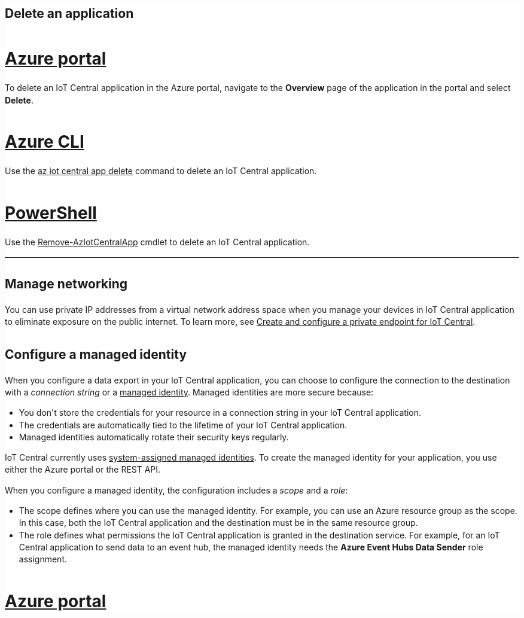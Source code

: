 ## Delete an application

# [Azure portal](#tab/azure-portal)

To delete an IoT Central application in the Azure portal, navigate to the **Overview** page of the application in the portal and select **Delete**.

# [Azure CLI](#tab/azure-cli)

Use the [az iot central app delete](/cli/azure/iot/central/app#az-iot-central-app-delete) command to delete an IoT Central application.

# [PowerShell](#tab/azure-powershell)

Use the [Remove-AzIotCentralApp](/powershell/module/az.iotcentral/remove-aziotcentralapp) cmdlet to delete an IoT Central application.

---

## Manage networking

You can use private IP addresses from a virtual network address space when you manage your devices in IoT Central application to eliminate exposure on the public internet. To learn more, see [Create and configure a private endpoint for IoT Central](../core/howto-create-private-endpoint.md).

## Configure a managed identity

When you configure a data export in your IoT Central application, you can choose to configure the connection to the destination with a *connection string* or a [managed identity](../../active-directory/managed-identities-azure-resources/overview.md). Managed identities are more secure because:

* You don't store the credentials for your resource in a connection string in your IoT Central application.
* The credentials are automatically tied to the lifetime of your IoT Central application.
* Managed identities automatically rotate their security keys regularly.

IoT Central currently uses [system-assigned managed identities](../../active-directory/managed-identities-azure-resources/overview.md#managed-identity-types). To create the managed identity for your application, you use either the Azure portal or the REST API.

When you configure a managed identity, the configuration includes a *scope* and a *role*:

* The scope defines where you can use the managed identity. For example, you can use an Azure resource group as the scope. In this case, both the IoT Central application and the destination must be in the same resource group.
* The role defines what permissions the IoT Central application is granted in the destination service. For example, for an IoT Central application to send data to an event hub, the managed identity needs the **Azure Event Hubs Data Sender** role assignment.

# [Azure portal](#tab/azure-portal)
